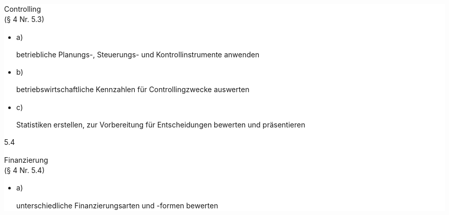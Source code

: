 <td style="border-right: 0.5pt solid ; border-bottom: 0.5pt solid ; " align="left" valign="top" charoff="50">

Controlling  
(§ 4 Nr. 5.3)

</td>

<td style="border-bottom: 0.5pt solid ; " align="left" valign="top" charoff="50">

  - a)
    
    <div style="">
    
    betriebliche Planungs-, Steuerungs- und Kontrollinstrumente anwenden
    
    </div>

  - b)
    
    <div style="">
    
    betriebswirtschaftliche Kennzahlen für Controllingzwecke auswerten
    
    </div>

  - c)
    
    <div style="">
    
    Statistiken erstellen, zur Vorbereitung für Entscheidungen bewerten
    und präsentieren
    
    </div>

</td>

</tr>

<tr>

<td style="border-right: 0.5pt solid ; border-bottom: 0.5pt solid ; " align="left" valign="top" charoff="50">

5.4

</td>

<td style="border-right: 0.5pt solid ; border-bottom: 0.5pt solid ; " align="left" valign="top" charoff="50">

Finanzierung  
(§ 4 Nr. 5.4)

</td>

<td style="border-bottom: 0.5pt solid ; " align="left" valign="top" charoff="50">

  - a)
    
    <div style="">
    
    unterschiedliche Finanzierungsarten und -formen bewerten
    
